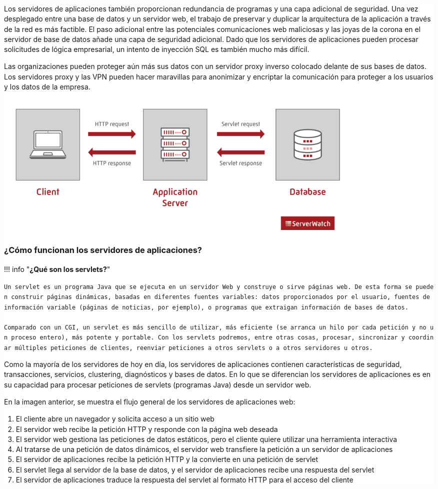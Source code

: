 Los servidores de aplicaciones también proporcionan redundancia de programas y una capa adicional de seguridad. Una vez desplegado entre una base de datos y un servidor web, el trabajo de preservar y duplicar la arquitectura de la aplicación a través de la red es más factible. El paso adicional entre las potenciales comunicaciones web maliciosas y las joyas de la corona en el servidor de base de datos añade una capa de seguridad adicional. Dado que los servidores de aplicaciones pueden procesar solicitudes de lógica empresarial, un intento de inyección SQL es también mucho más difícil.

Las organizaciones pueden proteger aún más sus datos con un servidor proxy inverso colocado delante de sus bases de datos. Los servidores proxy y las VPN pueden hacer maravillas para anonimizar y encriptar la comunicación para proteger a los usuarios y los datos de la empresa.

![a](../img/serv_apl.png)

### ¿Cómo funcionan los servidores de aplicaciones? 

!!! info "**¿Qué son los servlets?**" 

    Un servlet es un programa Java que se ejecuta en un servidor Web y construye o sirve páginas web. De esta forma se pueden construir páginas dinámicas, basadas en diferentes fuentes variables: datos proporcionados por el usuario, fuentes de información variable (páginas de noticias, por ejemplo), o programas que extraigan información de bases de datos.

    Comparado con un CGI, un servlet es más sencillo de utilizar, más eficiente (se arranca un hilo por cada petición y no un proceso entero), más potente y portable. Con los servlets podremos, entre otras cosas, procesar, sincronizar y coordinar múltiples peticiones de clientes, reenviar peticiones a otros servlets o a otros servidores u otros.

Como la mayoría de los servidores de hoy en día, los servidores de aplicaciones contienen características de seguridad, transacciones, servicios, clustering, diagnósticos y bases de datos. En lo que se diferencian los servidores de aplicaciones es en su capacidad para procesar peticiones de servlets (programas Java) desde un servidor web.

En la imagen anterior, se muestra el flujo general de los servidores de aplicaciones web:

1. El cliente abre un navegador y solicita acceso a un sitio web
2. El servidor web recibe la petición HTTP y responde con la página web deseada
3. El servidor web gestiona las peticiones de datos estáticos, pero el cliente quiere utilizar una herramienta interactiva
4. Al tratarse de una petición de datos dinámicos, el servidor web transfiere la petición a un servidor de aplicaciones
5. El servidor de aplicaciones recibe la petición HTTP y la convierte en una petición de servlet
6. El servlet llega al servidor de la base de datos, y el servidor de aplicaciones recibe una respuesta del servlet
7. El servidor de aplicaciones traduce la respuesta del servlet al formato HTTP para el acceso del cliente
